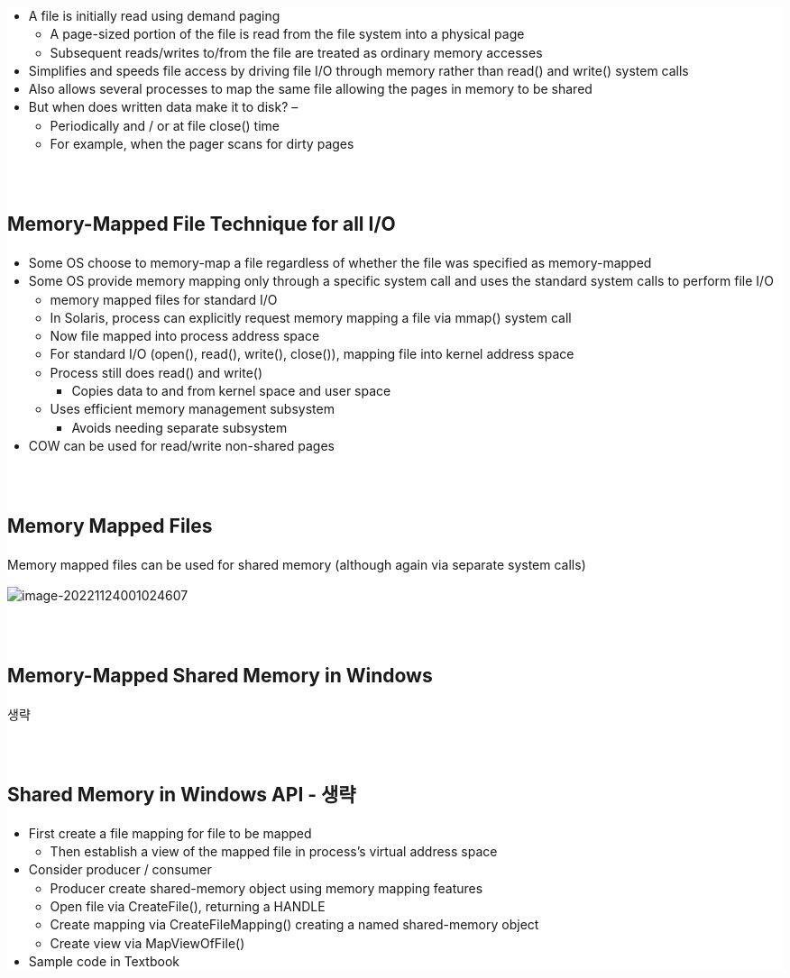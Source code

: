 - A file is initially read using demand paging 
  - A page-sized portion of the file is read from the file system into a physical page 
  - Subsequent reads/writes to/from the file are treated as ordinary memory accesses 
- Simplifies and speeds file access by driving file I/O through memory rather than read() and write() system calls 
- Also allows several processes to map the same file allowing the pages in memory to be shared 
- But when does written data make it to disk? –
  - Periodically and / or at file close() time 
  - For example, when the pager scans for dirty pages



<br>

## Memory-Mapped File Technique for all I/O

- Some OS choose to memory-map a file regardless of whether the file was specified as memory-mapped
- Some OS provide memory mapping only through a specific system call and uses the standard system calls to perform file I/O 
  - memory mapped files for standard I/O 
  - In Solaris, process can explicitly request memory mapping a file via mmap() system call 
  - Now file mapped into process address space 
  - For standard I/O (open(), read(), write(), close()), mapping file into kernel address space 
  - Process still does read() and write() 
    - Copies data to and from kernel space and user space 
  - Uses efficient memory management subsystem 
    - Avoids needing separate subsystem 
- COW can be used for read/write non-shared pages



<br>

## Memory Mapped Files

Memory mapped files can be used for shared memory (although again via separate system calls)

![image-20221124001024607](https://raw.githubusercontent.com/speardragon/save-image-repo/main/img/image-20221124001024607.png)



<br>

## Memory-Mapped Shared Memory in Windows

생략

<br>

## Shared Memory in Windows API - 생략

- First create a file mapping for file to be mapped 
  - Then establish a view of the mapped file in process’s virtual address space 
- Consider producer / consumer 
  - Producer create shared-memory object using memory mapping features 
  - Open file via CreateFile(), returning a HANDLE 
  - Create mapping via CreateFileMapping() creating a named shared-memory object 
  - Create view via MapViewOfFile() 
- Sample code in Textbook
